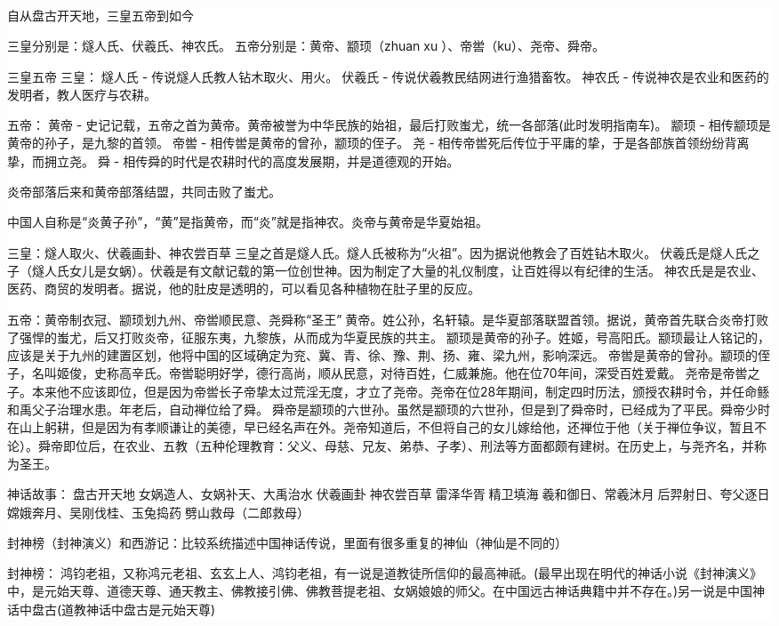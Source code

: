 自从盘古开天地，三皇五帝到如今

三皇分别是：燧人氏、伏羲氏、神农氏。
五帝分别是：黄帝、颛顼（zhuan xu ）、帝喾（ku）、尧帝、舜帝。



三皇五帝
三皇：
燧人氏 - 传说燧人氏教人钻木取火、用火。
伏羲氏 - 传说伏羲教民结网进行渔猎畜牧。
神农氏 - 传说神农是农业和医药的发明者，教人医疗与农耕。

五帝：
黄帝 - 史记记载，五帝之首为黄帝。黄帝被誉为中华民族的始祖，最后打败蚩尤，统一各部落(此时发明指南车)。
颛顼 - 相传颛顼是黄帝的孙子，是九黎的首领。
帝喾 - 相传喾是黄帝的曾孙，颛顼的侄子。
尧 - 相传帝喾死后传位于平庸的挚，于是各部族首领纷纷背离挚，而拥立尧。
舜 - 相传舜的时代是农耕时代的高度发展期，并是道德观的开始。

炎帝部落后来和黄帝部落结盟，共同击败了蚩尤。

中国人自称是“炎黄子孙”，“黄”是指黄帝，而“炎”就是指神农。炎帝与黄帝是华夏始祖。


三皇：燧人取火、伏羲画卦、神农尝百草
三皇之首是燧人氏。燧人氏被称为“火祖”。因为据说他教会了百姓钻木取火。
伏羲氏是燧人氏之子（燧人氏女儿是女蜗）。伏羲是有文献记载的第一位创世神。因为制定了大量的礼仪制度，让百姓得以有纪律的生活。
神农氏是是农业、医药、商贸的发明者。据说，他的肚皮是透明的，可以看见各种植物在肚子里的反应。

五帝：黄帝制衣冠、颛顼划九州、帝喾顺民意、尧舜称“圣王”
黄帝。姓公孙，名轩辕。是华夏部落联盟首领。据说，黄帝首先联合炎帝打败了强悍的蚩尤，后又打败炎帝，征服东夷，九黎族，从而成为华夏民族的共主。
颛顼是黄帝的孙子。姓姬，号高阳氏。颛顼最让人铭记的，应该是关于九州的建置区划，他将中国的区域确定为兖、冀、青、徐、豫、荆、扬、雍、梁九州，影响深远。
帝喾是黄帝的曾孙。颛顼的侄子，名叫姬俊，史称高辛氏。帝喾聪明好学，德行高尚，顺从民意，对待百姓，仁威兼施。他在位70年间，深受百姓爱戴。
尧帝是帝喾之子。本来他不应该即位，但是因为帝喾长子帝挚太过荒淫无度，才立了尧帝。尧帝在位28年期间，制定四时历法，颁授农耕时令，并任命鲧和禹父子治理水患。年老后，自动禅位给了舜。
舜帝是颛顼的六世孙。虽然是颛顼的六世孙，但是到了舜帝时，已经成为了平民。舜帝少时在山上躬耕，但是因为有孝顺谦让的美德，早已经名声在外。尧帝知道后，不但将自己的女儿嫁给他，还禅位于他（关于禅位争议，暂且不论）。舜帝即位后，在农业、五教（五种伦理教育：父义、母慈、兄友、弟恭、子孝）、刑法等方面都颇有建树。在历史上，与尧齐名，并称为圣王。



神话故事：
盘古开天地
女娲造人、女娲补天、大禹治水
伏羲画卦
神农尝百草
雷泽华胥
精卫填海
羲和御日、常羲沐月
后羿射日、夸父逐日
嫦娥奔月、吴刚伐桂、玉兔捣药
劈山救母（二郎救母）





封神榜（封神演义）和西游记：比较系统描述中国神话传说，里面有很多重复的神仙（神仙是不同的）


封神榜：
鸿钧老祖，又称鸿元老祖、玄玄上人、鸿钧老祖，有一说是道教徒所信仰的最高神祇。(最早出现在明代的神话小说《封神演义》中，是元始天尊、道德天尊、通天教主、佛教接引佛、佛教菩提老祖、女娲娘娘的师父。在中国远古神话典籍中并不存在。)另一说是中国神话中盘古(道教神话中盘古是元始天尊)
